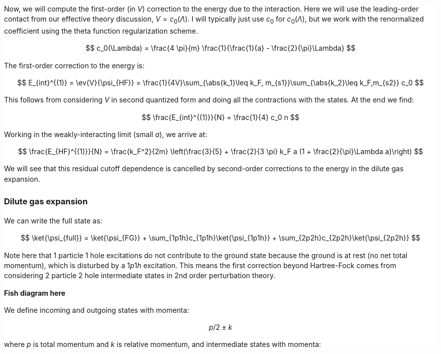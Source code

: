 Now, we will compute the first-order (in $V$) correction to the energy due to the interaction.
Here we will use the leading-order contact from our effective theory discussion, $V=c_0(\Lambda)$.
I will typically just use $c_0$ for $c_0(\Lambda)$, but we work with the renormalized coefficient using the theta function regularization scheme.

$$
c_0(\Lambda) = \frac{4 \pi}{m} \frac{1}{\frac{1}{a} - \frac{2}{\pi}\Lambda}
$$

The first-order correction to the energy is:

$$
E_{int}^{(1)} = \ev{V}{\psi_{HF}} = \frac{1}{4V}\sum_{\abs{k_1}\leq k_F, m_{s1}}\sum_{\abs{k_2}\leq k_F,m_{s2}} c_0
$$

This follows from considering $V$ in second quantized form and doing all the contractions with the states.
At the end we find:

$$
\frac{E_{int}^{(1)}}{N} = \frac{1}{4} c_0 n
$$

Working in the weakly-interacting limit (small $a$), we arrive at:

$$
\frac{E_{HF}^{(1)}}{N} = \frac{k_F^2}{2m} \left(\frac{3}{5} + \frac{2}{3 \pi} k_F a (1 + \frac{2}{\pi}\Lambda a)\right)
$$

We will see that this residual cutoff dependence is cancelled by second-order corrections to the energy in the dilute gas expansion.

### Dilute gas expansion

We can write the full state as:

$$
\ket{\psi_{full}} = \ket{\psi_{FG}} + \sum_{1p1h}c_{1p1h}\ket{\psi_{1p1h}} + \sum_{2p2h}c_{2p2h}\ket{\psi_{2p2h}}
$$

Note here that 1 particle 1 hole excitations do not contribute to the ground state because the ground is at rest (no net total momentum), which is disturbed by a $1p1h$ excitation.
This means the first correction beyond Hartree-Fock comes from considering 2 particle 2 hole intermediate states in 2nd order perturbation theory.

**Fish diagram here**

We define incoming and outgoing states with momenta:

$$
p/2 \pm k
$$

where $p$ is total momentum and $k$ is relative momentum, and intermediate states with momenta:
